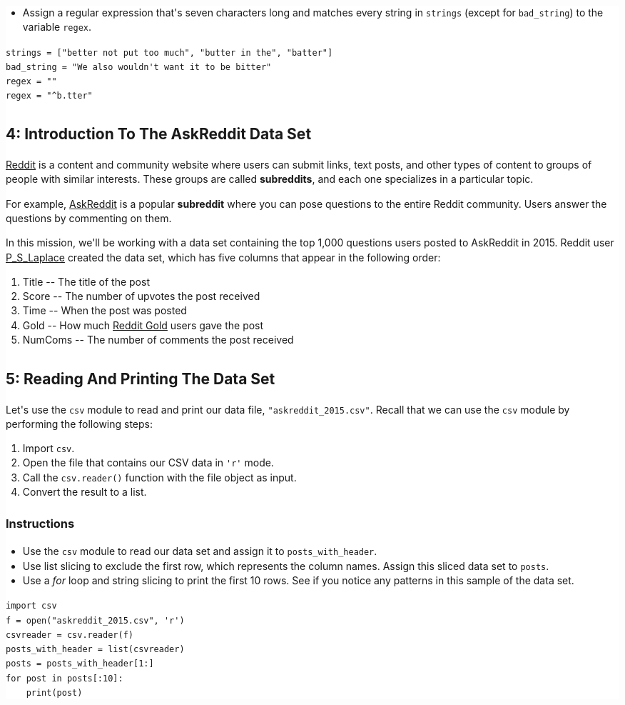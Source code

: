 - Assign a regular expression that's seven characters long and matches every string in `strings` (except for `bad_string`) to the variable `regex`.

```
strings = ["better not put too much", "butter in the", "batter"]
bad_string = "We also wouldn't want it to be bitter"
regex = ""
regex = "^b.tter"
```

## 4: Introduction To The AskReddit Data Set

[Reddit](https://www.reddit.com/) is a content and community website where users can submit links, text posts, and other types of content to groups of people with similar interests. These groups are called **subreddits**, and each one specializes in a particular topic.

For example, [AskReddit](https://www.reddit.com/r/AskReddit/) is a popular **subreddit** where you can pose questions to the entire Reddit community. Users answer the questions by commenting on them.

In this mission, we'll be working with a data set containing the top 1,000 questions users posted to AskReddit in 2015. Reddit user [P_S_Laplace](https://www.reddit.com/user/P_S_Laplace) created the data set, which has five columns that appear in the following order:

1. Title -- The title of the post
2. Score -- The number of upvotes the post received
3. Time -- When the post was posted
4. Gold -- How much [Reddit Gold](https://www.reddit.com/gilding) users gave the post
5. NumComs -- The number of comments the post received

## 5: Reading And Printing The Data Set

Let's use the `csv` module to read and print our data file, `"askreddit_2015.csv"`. Recall that we can use the `csv` module by performing the following steps:

1. Import `csv`.
2. Open the file that contains our CSV data in `'r'` mode.
3. Call the `csv.reader()` function with the file object as input.
4. Convert the result to a list.

### Instructions

- Use the `csv` module to read our data set and assign it to `posts_with_header`.
- Use list slicing to exclude the first row, which represents the column names. Assign this sliced data set to `posts`.
- Use a *for* loop and string slicing to print the first 10 rows. See if you notice any patterns in this sample of the data set.

```
import csv
f = open("askreddit_2015.csv", 'r')
csvreader = csv.reader(f)
posts_with_header = list(csvreader)
posts = posts_with_header[1:]
for post in posts[:10]:
    print(post)
```
